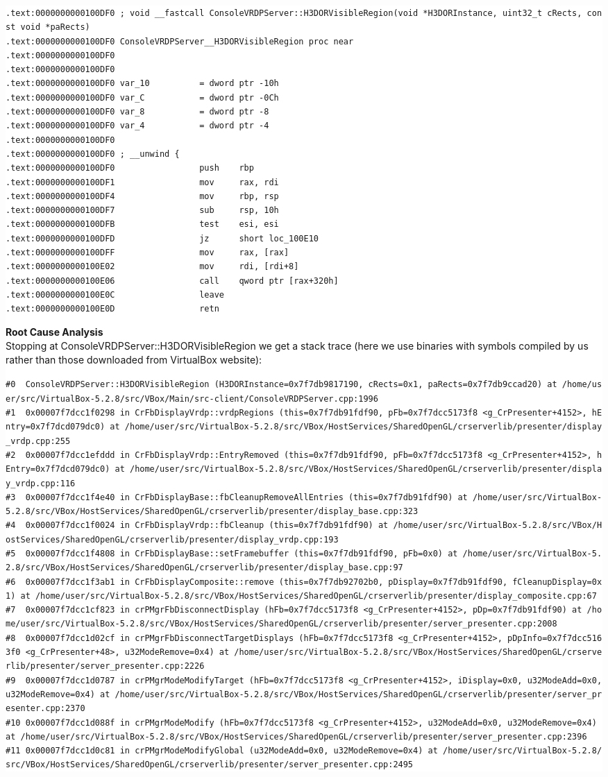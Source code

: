 ```assembly
.text:0000000000100DF0 ; void __fastcall ConsoleVRDPServer::H3DORVisibleRegion(void *H3DORInstance, uint32_t cRects, const void *paRects)
.text:0000000000100DF0 ConsoleVRDPServer__H3DORVisibleRegion proc near
.text:0000000000100DF0
.text:0000000000100DF0
.text:0000000000100DF0 var_10          = dword ptr -10h
.text:0000000000100DF0 var_C           = dword ptr -0Ch
.text:0000000000100DF0 var_8           = dword ptr -8
.text:0000000000100DF0 var_4           = dword ptr -4
.text:0000000000100DF0
.text:0000000000100DF0 ; __unwind {
.text:0000000000100DF0                 push    rbp
.text:0000000000100DF1                 mov     rax, rdi
.text:0000000000100DF4                 mov     rbp, rsp
.text:0000000000100DF7                 sub     rsp, 10h
.text:0000000000100DFB                 test    esi, esi
.text:0000000000100DFD                 jz      short loc_100E10
.text:0000000000100DFF                 mov     rax, [rax]
.text:0000000000100E02                 mov     rdi, [rdi+8]
.text:0000000000100E06                 call    qword ptr [rax+320h]
.text:0000000000100E0C                 leave
.text:0000000000100E0D                 retn
```

**Root Cause Analysis**<br>
Stopping at ConsoleVRDPServer::H3DORVisibleRegion we get a stack trace (here we use binaries with symbols compiled by us rather than those downloaded from VirtualBox website):

```assembly
#0  ConsoleVRDPServer::H3DORVisibleRegion (H3DORInstance=0x7f7db9817190, cRects=0x1, paRects=0x7f7db9ccad20) at /home/user/src/VirtualBox-5.2.8/src/VBox/Main/src-client/ConsoleVRDPServer.cpp:1996
#1  0x00007f7dcc1f0298 in CrFbDisplayVrdp::vrdpRegions (this=0x7f7db91fdf90, pFb=0x7f7dcc5173f8 <g_CrPresenter+4152>, hEntry=0x7f7dcd079dc0) at /home/user/src/VirtualBox-5.2.8/src/VBox/HostServices/SharedOpenGL/crserverlib/presenter/display_vrdp.cpp:255
#2  0x00007f7dcc1efddd in CrFbDisplayVrdp::EntryRemoved (this=0x7f7db91fdf90, pFb=0x7f7dcc5173f8 <g_CrPresenter+4152>, hEntry=0x7f7dcd079dc0) at /home/user/src/VirtualBox-5.2.8/src/VBox/HostServices/SharedOpenGL/crserverlib/presenter/display_vrdp.cpp:116
#3  0x00007f7dcc1f4e40 in CrFbDisplayBase::fbCleanupRemoveAllEntries (this=0x7f7db91fdf90) at /home/user/src/VirtualBox-5.2.8/src/VBox/HostServices/SharedOpenGL/crserverlib/presenter/display_base.cpp:323
#4  0x00007f7dcc1f0024 in CrFbDisplayVrdp::fbCleanup (this=0x7f7db91fdf90) at /home/user/src/VirtualBox-5.2.8/src/VBox/HostServices/SharedOpenGL/crserverlib/presenter/display_vrdp.cpp:193
#5  0x00007f7dcc1f4808 in CrFbDisplayBase::setFramebuffer (this=0x7f7db91fdf90, pFb=0x0) at /home/user/src/VirtualBox-5.2.8/src/VBox/HostServices/SharedOpenGL/crserverlib/presenter/display_base.cpp:97
#6  0x00007f7dcc1f3ab1 in CrFbDisplayComposite::remove (this=0x7f7db92702b0, pDisplay=0x7f7db91fdf90, fCleanupDisplay=0x1) at /home/user/src/VirtualBox-5.2.8/src/VBox/HostServices/SharedOpenGL/crserverlib/presenter/display_composite.cpp:67
#7  0x00007f7dcc1cf823 in crPMgrFbDisconnectDisplay (hFb=0x7f7dcc5173f8 <g_CrPresenter+4152>, pDp=0x7f7db91fdf90) at /home/user/src/VirtualBox-5.2.8/src/VBox/HostServices/SharedOpenGL/crserverlib/presenter/server_presenter.cpp:2008
#8  0x00007f7dcc1d02cf in crPMgrFbDisconnectTargetDisplays (hFb=0x7f7dcc5173f8 <g_CrPresenter+4152>, pDpInfo=0x7f7dcc5163f0 <g_CrPresenter+48>, u32ModeRemove=0x4) at /home/user/src/VirtualBox-5.2.8/src/VBox/HostServices/SharedOpenGL/crserverlib/presenter/server_presenter.cpp:2226
#9  0x00007f7dcc1d0787 in crPMgrModeModifyTarget (hFb=0x7f7dcc5173f8 <g_CrPresenter+4152>, iDisplay=0x0, u32ModeAdd=0x0, u32ModeRemove=0x4) at /home/user/src/VirtualBox-5.2.8/src/VBox/HostServices/SharedOpenGL/crserverlib/presenter/server_presenter.cpp:2370
#10 0x00007f7dcc1d088f in crPMgrModeModify (hFb=0x7f7dcc5173f8 <g_CrPresenter+4152>, u32ModeAdd=0x0, u32ModeRemove=0x4) at /home/user/src/VirtualBox-5.2.8/src/VBox/HostServices/SharedOpenGL/crserverlib/presenter/server_presenter.cpp:2396
#11 0x00007f7dcc1d0c81 in crPMgrModeModifyGlobal (u32ModeAdd=0x0, u32ModeRemove=0x4) at /home/user/src/VirtualBox-5.2.8/src/VBox/HostServices/SharedOpenGL/crserverlib/presenter/server_presenter.cpp:2495
```